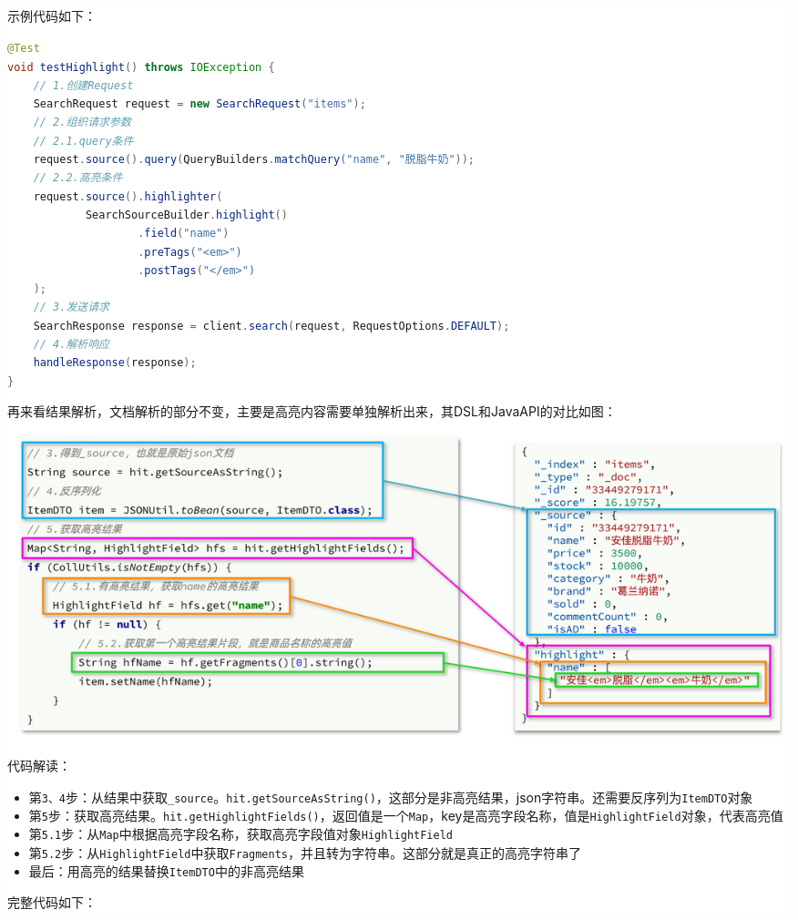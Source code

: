 示例代码如下：

```java
@Test
void testHighlight() throws IOException {
    // 1.创建Request
    SearchRequest request = new SearchRequest("items");
    // 2.组织请求参数
    // 2.1.query条件
    request.source().query(QueryBuilders.matchQuery("name", "脱脂牛奶"));
    // 2.2.高亮条件
    request.source().highlighter(
            SearchSourceBuilder.highlight()
                    .field("name")
                    .preTags("<em>")
                    .postTags("</em>")
    );
    // 3.发送请求
    SearchResponse response = client.search(request, RequestOptions.DEFAULT);
    // 4.解析响应
    handleResponse(response);
}
```

再来看结果解析，文档解析的部分不变，主要是高亮内容需要单独解析出来，其DSL和JavaAPI的对比如图：

![img](assets/1688003178772-4abf3f73-9836-4481-ac2a-c83906deff21.png)

代码解读：

- 第`3、4`步：从结果中获取`_source`。`hit.getSourceAsString()`，这部分是非高亮结果，json字符串。还需要反序列为`ItemDTO`对象
- 第`5`步：获取高亮结果。`hit.getHighlightFields()`，返回值是一个`Map`，key是高亮字段名称，值是`HighlightField`对象，代表高亮值
- 第`5.1`步：从`Map`中根据高亮字段名称，获取高亮字段值对象`HighlightField`
- 第`5.2`步：从`HighlightField`中获取`Fragments`，并且转为字符串。这部分就是真正的高亮字符串了
- 最后：用高亮的结果替换`ItemDTO`中的非高亮结果

完整代码如下：
